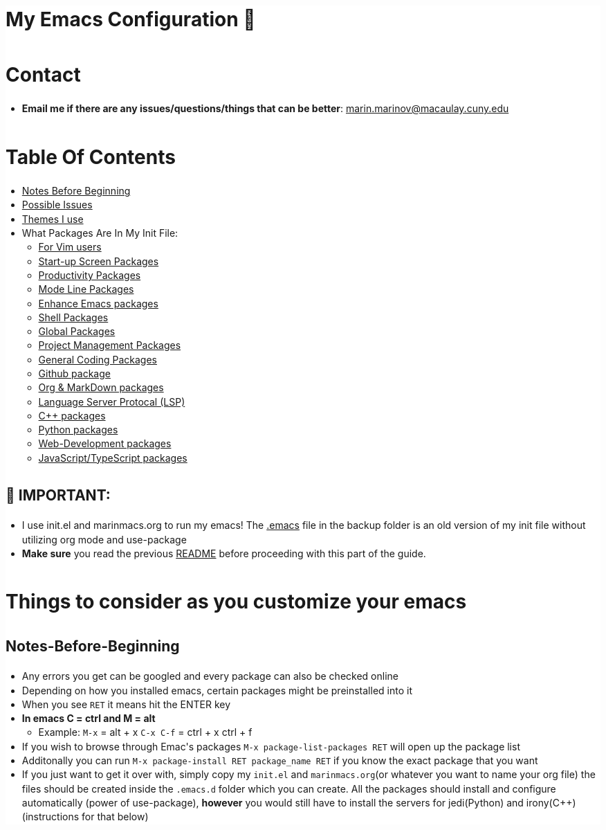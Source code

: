 # My Emacs Configuration :sunrise:

# Contact
- **Email me if there are any issues/questions/things that can be better**: marin.marinov@macaulay.cuny.edu

# Table Of Contents
- [Notes Before Beginning](#Notes-Before-Beginning)
- [Possible Issues](#Possible-Issues)
- [Themes I use](#Favorite-Themes)
- What Packages Are In My Init File:
  - [For Vim users](#Vim)
  - [Start-up Screen Packages](#Start-up)
  - [Productivity Packages](#Extra-Productivity-Helper-Packages)
  - [Mode Line Packages](#Modeline-Customization)
  - [Enhance Emacs packages](#Emacs-enhancements)
  - [Shell Packages](#Shell)
  - [Global Packages](#Global-Emacs-Helpers)
  - [Project Management Packages](#Project-Management)
  - [General Coding Packages](#Coding-Productivity)
  - [Github package](#GitHub-Integration)
  - [Org & MarkDown packages](#Org-and-Markdown)
  - [Language Server Protocal (LSP)](#LSP)
  - [C++ packages](#Cpp)
  - [Python packages](#Python)
  - [Web-Development packages](#Web-Development)
  - [JavaScript/TypeScript packages](#js-ts)
  
  

## :loudspeaker: IMPORTANT:  
- I use init.el and marinmacs.org to run my emacs! The [.emacs](https://github.com/marinov98/My_Emacs-Detailed_Guide/blob/master/emacs_config/backup/.emacs) file in the backup folder is an old version of my init file without utilizing org mode and use-package
- **Make sure** you read the previous [README](https://github.com/marinov98/My_Emacs-Detailed_Guide/blob/master/README.md) before proceeding with this part of the guide.

# Things to consider as you customize your emacs

## Notes-Before-Beginning
- Any errors you get can be googled and every package can also be checked online 
- Depending on how you installed emacs, certain packages might be preinstalled into it 
- When you see ```RET``` it means hit the ENTER key
- **In emacs C = ctrl and M = alt**
  - Example: ```M-x``` = alt + x  ```C-x C-f``` = ctrl + x ctrl + f
- If you wish to browse through Emac's packages ```M-x package-list-packages RET``` will open up the package list
- Additonally you can run ```M-x package-install RET package_name RET``` if you know the exact package that you want 
- If you just want to get it over with, simply copy my ```init.el``` and ```marinmacs.org```(or whatever you want to name your org file) the files should be created inside the ```.emacs.d``` folder which you can create. All the packages should install and configure automatically (power of use-package), **however** you would still have to install the servers for jedi(Python) and irony(C++) (instructions for that below)
